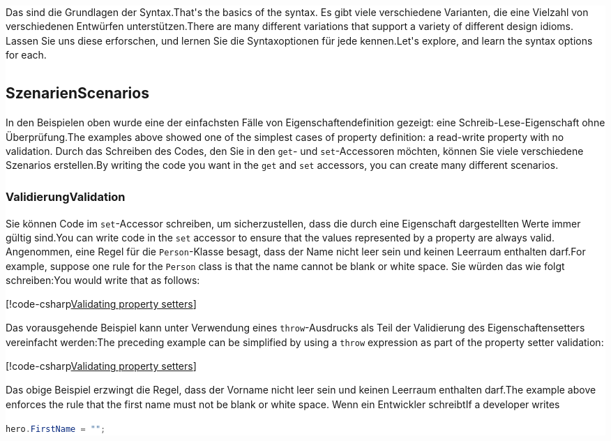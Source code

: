 <span data-ttu-id="5eee4-127">Das sind die Grundlagen der Syntax.</span><span class="sxs-lookup"><span data-stu-id="5eee4-127">That's the basics of the syntax.</span></span> <span data-ttu-id="5eee4-128">Es gibt viele verschiedene Varianten, die eine Vielzahl von verschiedenen Entwürfen unterstützen.</span><span class="sxs-lookup"><span data-stu-id="5eee4-128">There are many different variations that support a variety of different design idioms.</span></span> <span data-ttu-id="5eee4-129">Lassen Sie uns diese erforschen, und lernen Sie die Syntaxoptionen für jede kennen.</span><span class="sxs-lookup"><span data-stu-id="5eee4-129">Let's explore, and learn the syntax options for each.</span></span>

## <a name="scenarios"></a><span data-ttu-id="5eee4-130">Szenarien</span><span class="sxs-lookup"><span data-stu-id="5eee4-130">Scenarios</span></span>

<span data-ttu-id="5eee4-131">In den Beispielen oben wurde eine der einfachsten Fälle von Eigenschaftendefinition gezeigt: eine Schreib-Lese-Eigenschaft ohne Überprüfung.</span><span class="sxs-lookup"><span data-stu-id="5eee4-131">The examples above showed one of the simplest cases of property definition: a read-write property with no validation.</span></span> <span data-ttu-id="5eee4-132">Durch das Schreiben des Codes, den Sie in den `get`- und `set`-Accessoren möchten, können Sie viele verschiedene Szenarios erstellen.</span><span class="sxs-lookup"><span data-stu-id="5eee4-132">By writing the code you want in the `get` and `set` accessors, you can create many different scenarios.</span></span>

### <a name="validation"></a><span data-ttu-id="5eee4-133">Validierung</span><span class="sxs-lookup"><span data-stu-id="5eee4-133">Validation</span></span>

<span data-ttu-id="5eee4-134">Sie können Code im `set`-Accessor schreiben, um sicherzustellen, dass die durch eine Eigenschaft dargestellten Werte immer gültig sind.</span><span class="sxs-lookup"><span data-stu-id="5eee4-134">You can write code in the `set` accessor to ensure that the values represented by a property are always valid.</span></span> <span data-ttu-id="5eee4-135">Angenommen, eine Regel für die `Person`-Klasse besagt, dass der Name nicht leer sein und keinen Leerraum enthalten darf.</span><span class="sxs-lookup"><span data-stu-id="5eee4-135">For example, suppose one rule for the `Person` class is that the name cannot be blank or white space.</span></span> <span data-ttu-id="5eee4-136">Sie würden das wie folgt schreiben:</span><span class="sxs-lookup"><span data-stu-id="5eee4-136">You would write that as follows:</span></span>

[!code-csharp[Validating property setters](../../samples/snippets/csharp/properties/Person.cs#6)]

<span data-ttu-id="5eee4-137">Das vorausgehende Beispiel kann unter Verwendung eines `throw`-Ausdrucks als Teil der Validierung des Eigenschaftensetters vereinfacht werden:</span><span class="sxs-lookup"><span data-stu-id="5eee4-137">The preceding example can be simplified by using a `throw` expression as part of the property setter validation:</span></span>

[!code-csharp[Validating property setters](../../samples/snippets/csharp/properties/Person.cs#7)]

<span data-ttu-id="5eee4-138">Das obige Beispiel erzwingt die Regel, dass der Vorname nicht leer sein und keinen Leerraum enthalten darf.</span><span class="sxs-lookup"><span data-stu-id="5eee4-138">The example above enforces the rule that the first name must not be blank or white space.</span></span> <span data-ttu-id="5eee4-139">Wenn ein Entwickler schreibt</span><span class="sxs-lookup"><span data-stu-id="5eee4-139">If a developer writes</span></span>

```csharp
hero.FirstName = "";
```
